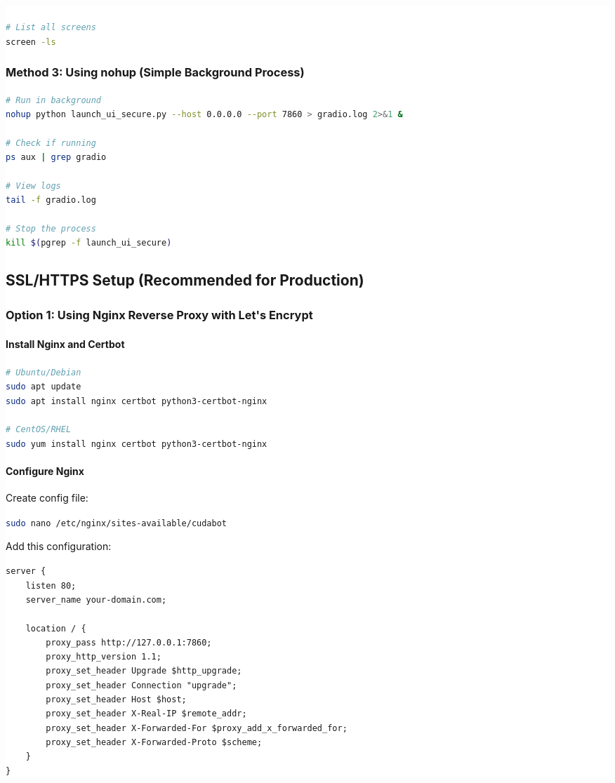 ```bash

# List all screens
screen -ls
```

### Method 3: Using nohup (Simple Background Process)

```bash
# Run in background
nohup python launch_ui_secure.py --host 0.0.0.0 --port 7860 > gradio.log 2>&1 &

# Check if running
ps aux | grep gradio

# View logs
tail -f gradio.log

# Stop the process
kill $(pgrep -f launch_ui_secure)
```

## SSL/HTTPS Setup (Recommended for Production)

### Option 1: Using Nginx Reverse Proxy with Let's Encrypt

#### Install Nginx and Certbot
```bash
# Ubuntu/Debian
sudo apt update
sudo apt install nginx certbot python3-certbot-nginx

# CentOS/RHEL
sudo yum install nginx certbot python3-certbot-nginx
```

#### Configure Nginx

Create config file:
```bash
sudo nano /etc/nginx/sites-available/cudabot
```

Add this configuration:
```nginx
server {
    listen 80;
    server_name your-domain.com;

    location / {
        proxy_pass http://127.0.0.1:7860;
        proxy_http_version 1.1;
        proxy_set_header Upgrade $http_upgrade;
        proxy_set_header Connection "upgrade";
        proxy_set_header Host $host;
        proxy_set_header X-Real-IP $remote_addr;
        proxy_set_header X-Forwarded-For $proxy_add_x_forwarded_for;
        proxy_set_header X-Forwarded-Proto $scheme;
    }
}
```
